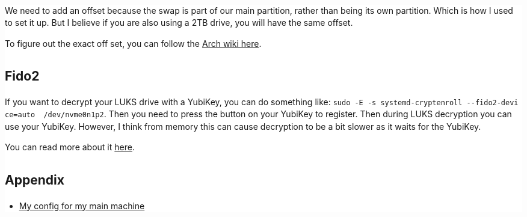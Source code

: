 We need to add an offset because the swap is part of our main partition, rather than being its own partition.
Which is how I used to set it up. But I believe if you are also using a 2TB drive, you will have the same offset.

To figure out the exact off set, you can follow the
[Arch wiki here](https://wiki.archlinux.org/title/Power_management/Suspend_and_hibernate#Acquire_swap_file_offset).


## Fido2

If you want to decrypt your LUKS drive with a YubiKey, you can do something like:
`sudo -E -s systemd-cryptenroll --fido2-device=auto  /dev/nvme0n1p2`. Then you need to press the button on your YubiKey
to register. Then during LUKS decryption you can use your YubiKey. However, I think from memory this can cause
decryption to be a bit slower as it waits for the YubiKey.

You can read more about it [here](https://wiki.archlinux.org/title/Systemd-cryptenroll).

## Appendix

- [My config for my main machine](https://gitlab.com/hmajid2301/dotfiles/-/blob/73a83021c0747aaeb6d104b3b729513b2ab02d4d/systems/x86_64-linux/workstation/disks.nix)

